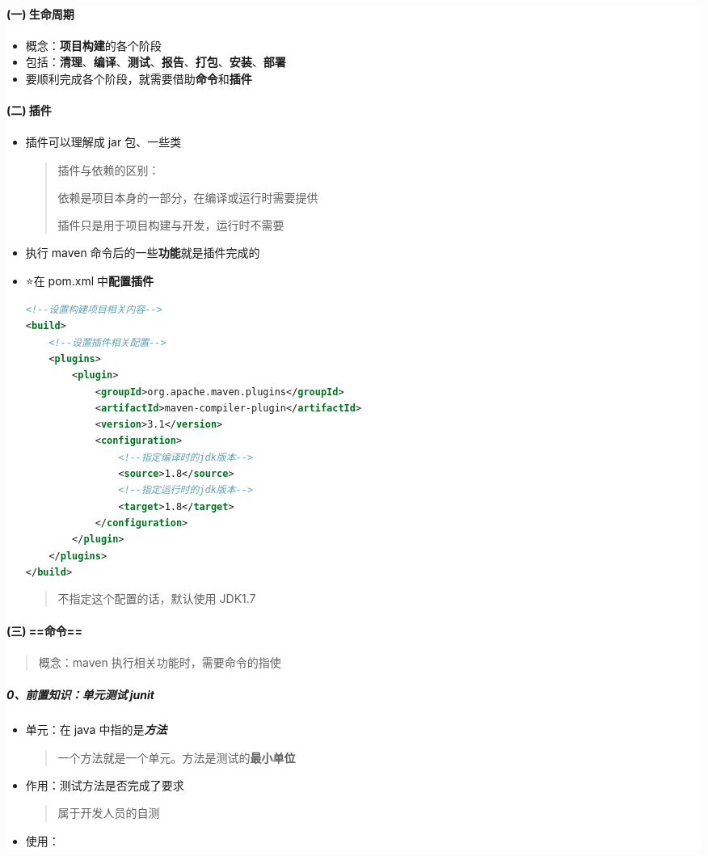 
#### (一) 生命周期

- 概念：**项目构建**的各个阶段
- 包括：**清理**、**编译**、**测试**、**报告**、**打包**、**安装**、**部署**
- 要顺利完成各个阶段，就需要借助**命令**和**插件**

#### (二) 插件

- 插件可以理解成 jar 包、一些类

  > 插件与依赖的区别：
  >
  > 依赖是项目本身的一部分，在编译或运行时需要提供
  >
  > 插件只是用于项目构建与开发，运行时不需要

- 执行 maven 命令后的一些**功能**就是插件完成的

- :star:在 pom.xml 中**配置插件**

  ```xml
  <!--设置构建项目相关内容-->
  <build>
      <!--设置插件相关配置-->
      <plugins>
          <plugin>
              <groupId>org.apache.maven.plugins</groupId>
              <artifactId>maven-compiler-plugin</artifactId>
              <version>3.1</version>
              <configuration>
                  <!--指定编译时的jdk版本-->
                  <source>1.8</source>
                  <!--指定运行时的jdk版本-->
                  <target>1.8</target>
              </configuration>
          </plugin>
      </plugins>
  </build>
  ```

  > 不指定这个配置的话，默认使用 JDK1.7

#### (三) ==命令==

> 概念：maven 执行相关功能时，需要命令的指使

##### 0、前置知识：单元测试 junit

- 单元：在 java 中指的是***方法***

  > 一个方法就是一个单元。方法是测试的**最小单位**

- 作用：测试方法是否完成了要求

  > 属于开发人员的自测

- 使用：
